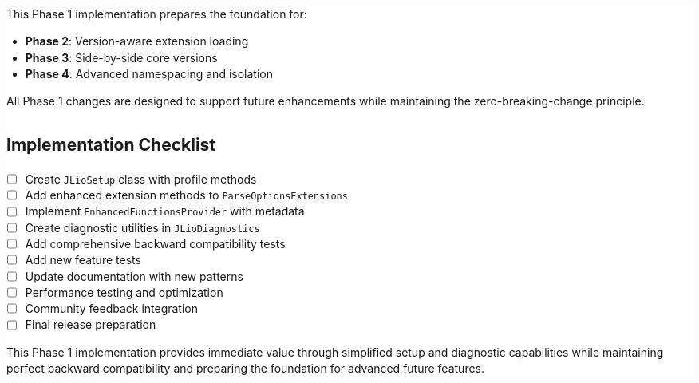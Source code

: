 This Phase 1 implementation prepares the foundation for:
- **Phase 2**: Version-aware extension loading
- **Phase 3**: Side-by-side core versions  
- **Phase 4**: Advanced namespacing and isolation

All Phase 1 changes are designed to support future enhancements while maintaining the zero-breaking-change principle.

## Implementation Checklist

- [ ] Create `JLioSetup` class with profile methods
- [ ] Add enhanced extension methods to `ParseOptionsExtensions`
- [ ] Implement `EnhancedFunctionsProvider` with metadata
- [ ] Create diagnostic utilities in `JLioDiagnostics`
- [ ] Add comprehensive backward compatibility tests
- [ ] Add new feature tests
- [ ] Update documentation with new patterns
- [ ] Performance testing and optimization
- [ ] Community feedback integration
- [ ] Final release preparation

This Phase 1 implementation provides immediate value through simplified setup and diagnostic capabilities while maintaining perfect backward compatibility and preparing the foundation for advanced future features.